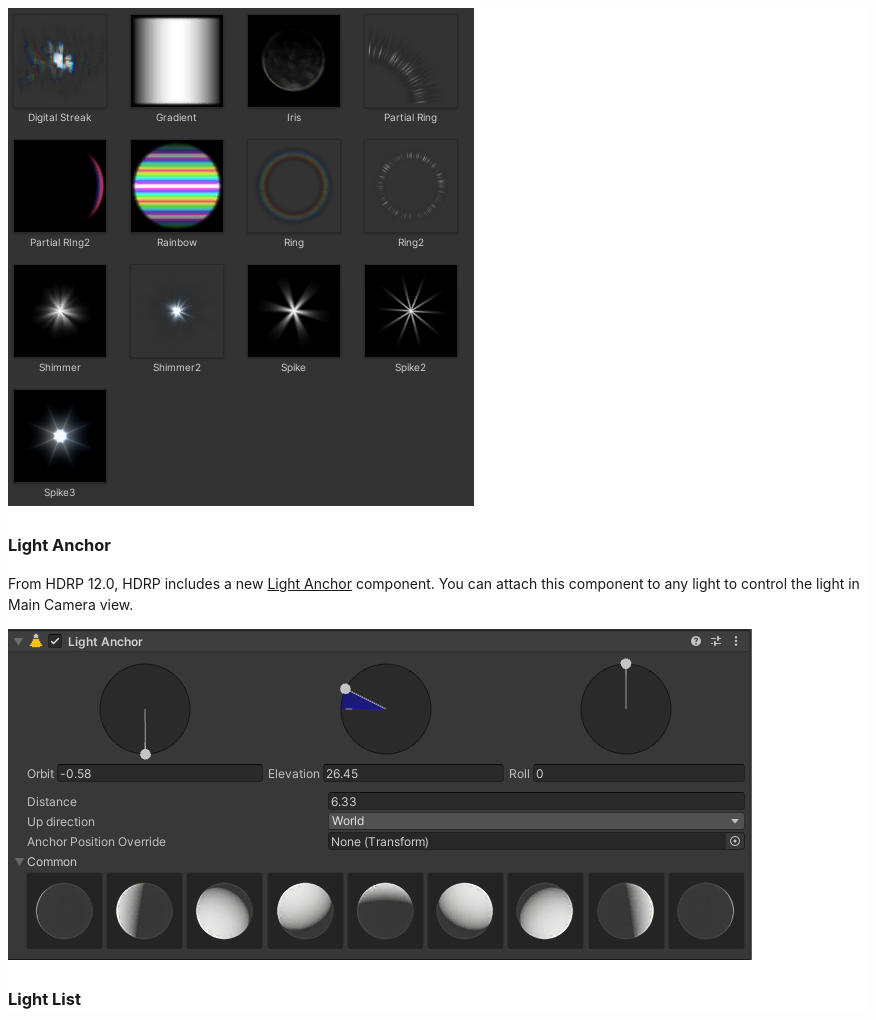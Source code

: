 ![](Images/LensFlareTextures.png)

### Light Anchor

From HDRP 12.0, HDRP includes a new [Light Anchor](light-anchor.md) component. You can attach this component to any light to control the light in Main Camera view.

![](Images/LightAnchor0.png)

### Light List
